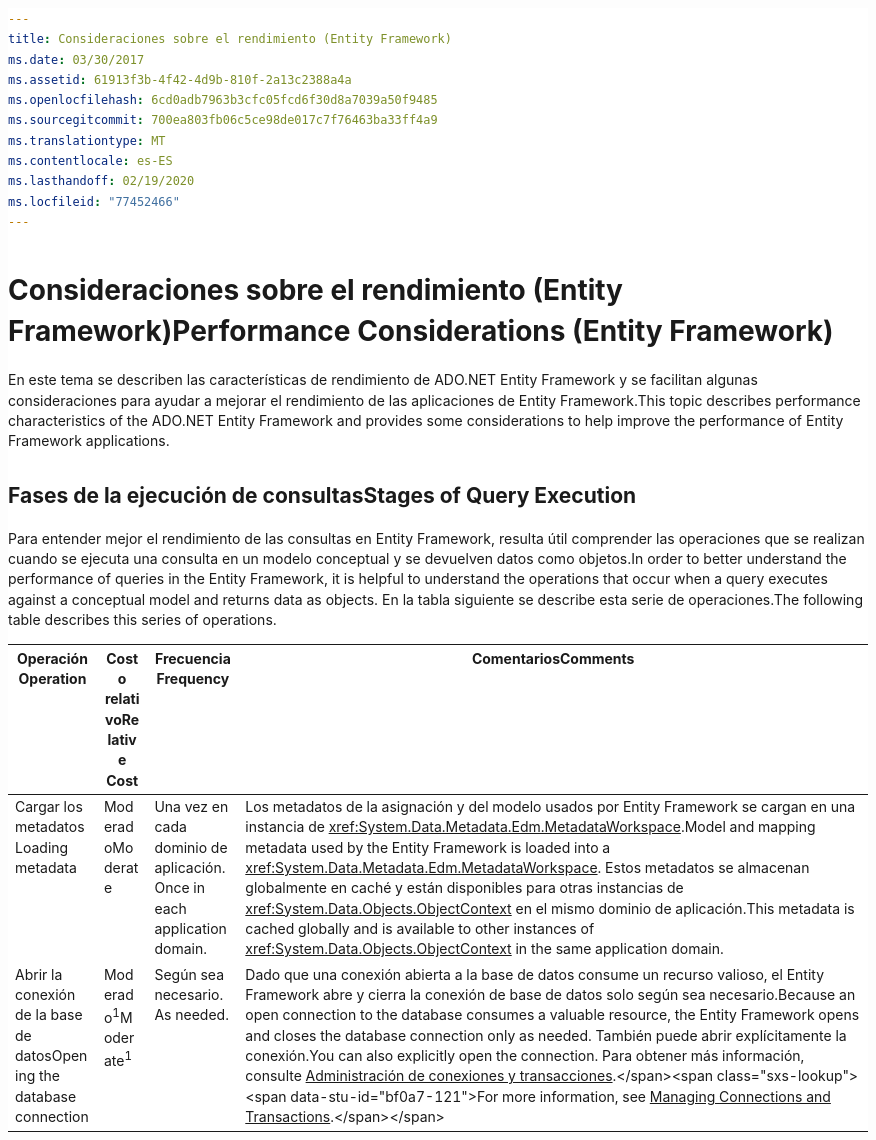 ```yaml
---
title: Consideraciones sobre el rendimiento (Entity Framework)
ms.date: 03/30/2017
ms.assetid: 61913f3b-4f42-4d9b-810f-2a13c2388a4a
ms.openlocfilehash: 6cd0adb7963b3cfc05fcd6f30d8a7039a50f9485
ms.sourcegitcommit: 700ea803fb06c5ce98de017c7f76463ba33ff4a9
ms.translationtype: MT
ms.contentlocale: es-ES
ms.lasthandoff: 02/19/2020
ms.locfileid: "77452466"
---
```

# <a name="performance-considerations-entity-framework"></a><span data-ttu-id="bf0a7-102">Consideraciones sobre el rendimiento (Entity Framework)</span><span class="sxs-lookup"><span data-stu-id="bf0a7-102">Performance Considerations (Entity Framework)</span></span>
<span data-ttu-id="bf0a7-103">En este tema se describen las características de rendimiento de ADO.NET Entity Framework y se facilitan algunas consideraciones para ayudar a mejorar el rendimiento de las aplicaciones de Entity Framework.</span><span class="sxs-lookup"><span data-stu-id="bf0a7-103">This topic describes performance characteristics of the ADO.NET Entity Framework and provides some considerations to help improve the performance of Entity Framework applications.</span></span>  
  
## <a name="stages-of-query-execution"></a><span data-ttu-id="bf0a7-104">Fases de la ejecución de consultas</span><span class="sxs-lookup"><span data-stu-id="bf0a7-104">Stages of Query Execution</span></span>  
 <span data-ttu-id="bf0a7-105">Para entender mejor el rendimiento de las consultas en Entity Framework, resulta útil comprender las operaciones que se realizan cuando se ejecuta una consulta en un modelo conceptual y se devuelven datos como objetos.</span><span class="sxs-lookup"><span data-stu-id="bf0a7-105">In order to better understand the performance of queries in the Entity Framework, it is helpful to understand the operations that occur when a query executes against a conceptual model and returns data as objects.</span></span> <span data-ttu-id="bf0a7-106">En la tabla siguiente se describe esta serie de operaciones.</span><span class="sxs-lookup"><span data-stu-id="bf0a7-106">The following table describes this series of operations.</span></span>  
  
|<span data-ttu-id="bf0a7-107">Operación</span><span class="sxs-lookup"><span data-stu-id="bf0a7-107">Operation</span></span>|<span data-ttu-id="bf0a7-108">Costo relativo</span><span class="sxs-lookup"><span data-stu-id="bf0a7-108">Relative Cost</span></span>|<span data-ttu-id="bf0a7-109">Frecuencia</span><span class="sxs-lookup"><span data-stu-id="bf0a7-109">Frequency</span></span>|<span data-ttu-id="bf0a7-110">Comentarios</span><span class="sxs-lookup"><span data-stu-id="bf0a7-110">Comments</span></span>|  
|---------------|-------------------|---------------|--------------|  
|<span data-ttu-id="bf0a7-111">Cargar los metadatos</span><span class="sxs-lookup"><span data-stu-id="bf0a7-111">Loading metadata</span></span>|<span data-ttu-id="bf0a7-112">Moderado</span><span class="sxs-lookup"><span data-stu-id="bf0a7-112">Moderate</span></span>|<span data-ttu-id="bf0a7-113">Una vez en cada dominio de aplicación.</span><span class="sxs-lookup"><span data-stu-id="bf0a7-113">Once in each application domain.</span></span>|<span data-ttu-id="bf0a7-114">Los metadatos de la asignación y del modelo usados por Entity Framework se cargan en una instancia de <xref:System.Data.Metadata.Edm.MetadataWorkspace>.</span><span class="sxs-lookup"><span data-stu-id="bf0a7-114">Model and mapping metadata used by the Entity Framework is loaded into a <xref:System.Data.Metadata.Edm.MetadataWorkspace>.</span></span> <span data-ttu-id="bf0a7-115">Estos metadatos se almacenan globalmente en caché y están disponibles para otras instancias de <xref:System.Data.Objects.ObjectContext> en el mismo dominio de aplicación.</span><span class="sxs-lookup"><span data-stu-id="bf0a7-115">This metadata is cached globally and is available to other instances of <xref:System.Data.Objects.ObjectContext> in the same application domain.</span></span>|  
|<span data-ttu-id="bf0a7-116">Abrir la conexión de la base de datos</span><span class="sxs-lookup"><span data-stu-id="bf0a7-116">Opening the database connection</span></span>|<span data-ttu-id="bf0a7-117">Moderado<sup>1</sup></span><span class="sxs-lookup"><span data-stu-id="bf0a7-117">Moderate<sup>1</sup></span></span>|<span data-ttu-id="bf0a7-118">Según sea necesario.</span><span class="sxs-lookup"><span data-stu-id="bf0a7-118">As needed.</span></span>|<span data-ttu-id="bf0a7-119">Dado que una conexión abierta a la base de datos consume un recurso valioso, el Entity Framework abre y cierra la conexión de base de datos solo según sea necesario.</span><span class="sxs-lookup"><span data-stu-id="bf0a7-119">Because an open connection to the database consumes a valuable resource, the Entity Framework opens and closes the database connection only as needed.</span></span> <span data-ttu-id="bf0a7-120">También puede abrir explícitamente la conexión.</span><span class="sxs-lookup"><span data-stu-id="bf0a7-120">You can also explicitly open the connection.</span></span> <span data-ttu-id="bf0a7-121">Para obtener más información, consulte [Administración de conexiones y transacciones](https://docs.microsoft.com/previous-versions/dotnet/netframework-4.0/bb896325(v=vs.100)).</span><span class="sxs-lookup"><span data-stu-id="bf0a7-121">For more information, see [Managing Connections and Transactions](https://docs.microsoft.com/previous-versions/dotnet/netframework-4.0/bb896325(v=vs.100)).</span></span>|  